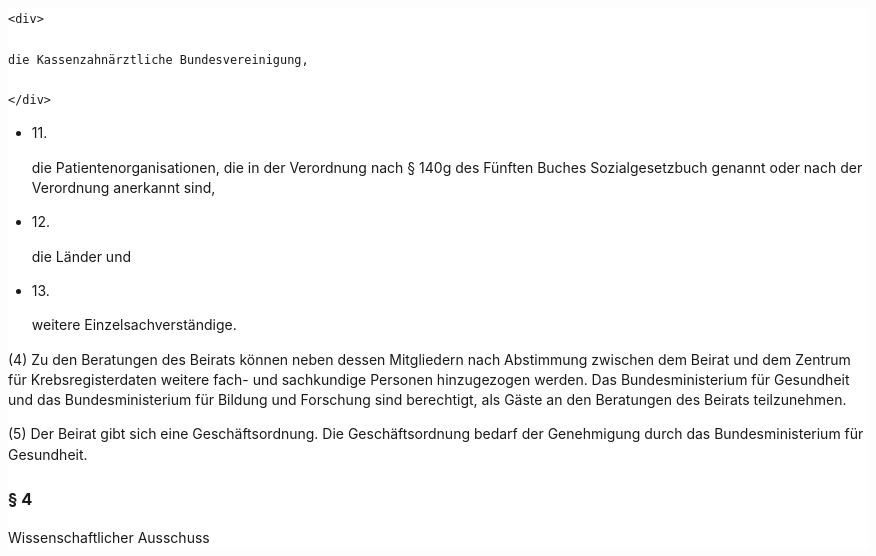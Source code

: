     <div>
    
    die Kassenzahnärztliche Bundesvereinigung,
    
    </div>

  - 11\.
    
    <div>
    
    die Patientenorganisationen, die in der Verordnung nach § 140g des
    Fünften Buches Sozialgesetzbuch genannt oder nach der Verordnung
    anerkannt sind,
    
    </div>

  - 12\.
    
    <div>
    
    die Länder und
    
    </div>

  - 13\.
    
    <div>
    
    weitere Einzelsachverständige.
    
    </div>

</div>

<div class="jurAbsatz">

(4) Zu den Beratungen des Beirats können neben dessen Mitgliedern nach
Abstimmung zwischen dem Beirat und dem Zentrum für Krebsregisterdaten
weitere fach- und sachkundige Personen hinzugezogen werden. Das
Bundesministerium für Gesundheit und das Bundesministerium für Bildung
und Forschung sind berechtigt, als Gäste an den Beratungen des Beirats
teilzunehmen.

</div>

<div class="jurAbsatz">

(5) Der Beirat gibt sich eine Geschäftsordnung. Die Geschäftsordnung
bedarf der Genehmigung durch das Bundesministerium für Gesundheit.

</div>

</div>

</div>

</div>

<span id="BJNR270700009BJNE000401116.html"></span>

### § 4  
Wissenschaftlicher Ausschuss
